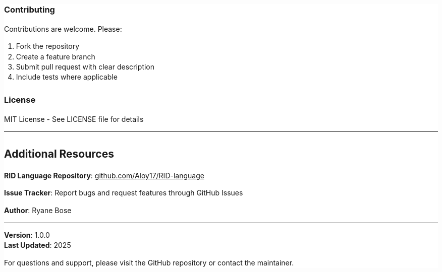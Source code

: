 ### Contributing

Contributions are welcome. Please:
1. Fork the repository
2. Create a feature branch
3. Submit pull request with clear description
4. Include tests where applicable

### License

MIT License - See LICENSE file for details

---

## Additional Resources

**RID Language Repository**: [github.com/Aloy17/RID-language](https://github.com/Aloy17/RID-language)

**Issue Tracker**: Report bugs and request features through GitHub Issues

**Author**: Ryane Bose

---

**Version**: 1.0.0  
**Last Updated**: 2025

For questions and support, please visit the GitHub repository or contact the maintainer.
